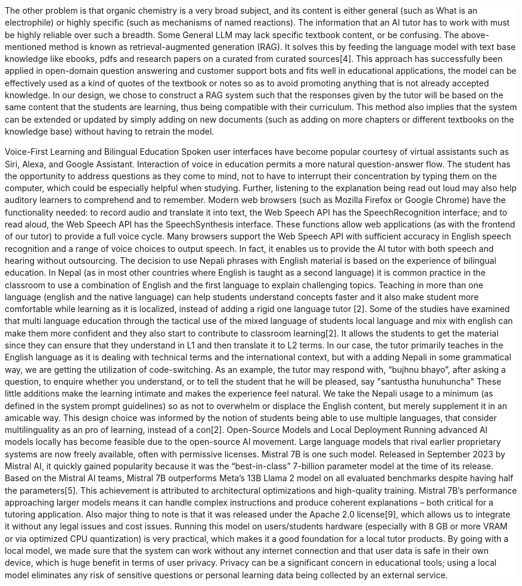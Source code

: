The other problem is that organic chemistry is a very broad subject, and its content is either general (such as What is an electrophile) or highly specific (such as mechanisms of named reactions). The information that an AI tutor has to work with must be highly reliable over such a breadth. Some General LLM may lack specific textbook content, or be confusing. The above-mentioned method is known as retrieval-augmented generation (RAG). It solves this by feeding the language model with text base knowledge like ebooks, pdfs and research papers on a curated from curated sources[4]. This approach has successfully been applied in open-domain question answering and customer support bots and fits well in educational applications, the model can be effectively used as a kind of quotes of the textbook or notes so as to avoid promoting anything that is not already accepted knowledge. In our design, we chose to construct a RAG system such that the responses given by the tutor will be based on the same content that the students are learning, thus being compatible with their curriculum. This method also implies that the system can be extended or updated by simply adding on new documents (such as adding on more chapters or different textbooks on the knowledge base) without having to retrain the model.

Voice-First Learning and Bilingual Education
Spoken user interfaces have become popular courtesy of virtual assistants such as Siri, Alexa, and Google Assistant. Interaction of voice in education permits a more natural question-answer flow. The student has the opportunity to address questions as they come to mind, not to have to interrupt their concentration by typing them on the computer, which could be especially helpful when studying. Further, listening to the explanation being read out loud may also help auditory learners to comprehend and to remember. Modern web browsers (such as Mozilla Firefox or Google Chrome) have the functionality needed: to record audio and translate it into text, the Web Speech API has the SpeechRecognition interface; and to read aloud, the Web Speech API has the SpeechSynthesis interface. These functions allow web applications (as with the frontend of our tutor) to provide a full voice cycle. Many browsers support the Web Speech API with sufficient accuracy in English speech recognition and a range of voice choices to output speech. In fact, it enables us to provide the AI tutor with both speech and hearing without outsourcing.
The decision to use Nepali phrases with English material is based on the experience of bilingual education. In Nepal (as in most other countries where English is taught as a second language) it is common practice in the classroom to use a combination of English and the first language to explain challenging topics. Teaching in more than one language (english and the native language) can help students understand concepts faster and it also make student more comfortable while learning as it is localized, instead of adding a rigid one language tutor [2]. Some of the studies have examined that multi language education through the tactical use of the mixed language of students local language and mix with english can make them more confident and they also start to contribute to classroom learning[2]. It allows the students to get the material since they can ensure that they understand in L1 and then translate it to L2 terms. In our case, the tutor primarily teaches in the English language as it is dealing with technical terms and the international context, but with a adding Nepali in some grammatical way, we are getting the utilization of code-switching. As an example, the tutor may respond with, “bujhnu bhayo”, after asking a question, to enquire whether you understand, or to tell the student that he will be pleased, say "santustha hunuhuncha" These little additions make the learning intimate and makes the experience feel natural. We take the Nepali usage to a minimum (as defined in the system prompt guidelines) so as not to overwhelm or displace the English content, but merely supplement it in an amicable way. This design choice was informed by the notion of students being able to use multiple languages, that consider multilinguality as an pro of learning, instead of a con[2].
Open-Source Models and Local Deployment
Running advanced AI models locally has become feasible due to the open-source AI movement. Large language models that rival earlier proprietary systems are now freely available, often with permissive licenses. Mistral 7B is one such model. Released in September 2023 by Mistral AI, it quickly gained popularity because it was the “best-in-class” 7-billion parameter model at the time of its release. Based on the Mistral AI teams, Mistral 7B outperforms Meta’s 13B Llama 2 model on all evaluated benchmarks despite having half the parameters[5]. This achievement is attributed to architectural optimizations and high-quality training. Mistral 7B’s performance approaching larger models means it can handle complex instructions and produce coherent explanations – both critical for a tutoring application. Also major thing to note is that it was released under the Apache 2.0 license[9], which allows us to integrate it without any legal issues and cost issues. Running this model on users/students hardware (especially with 8 GB or more VRAM or via optimized CPU quantization) is very practical, which makes it a good foundation for a local tutor products. By going with a local model, we made sure that the system can work without any internet connection and that user data is safe in their own device, which is huge benefit in terms of user privacy. Privacy can be a significant concern in educational tools; using a local model eliminates any risk of sensitive questions or personal learning data being collected by an external service.